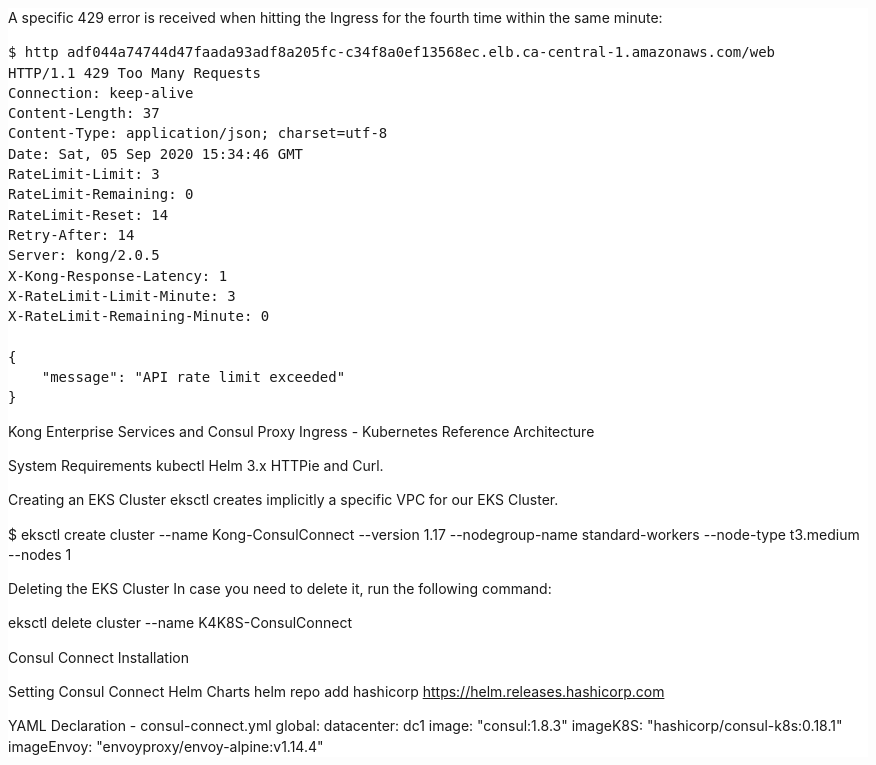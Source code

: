 
A specific 429 error is received when hitting the Ingress for the fourth time within the same minute:

<pre>
$ http adf044a74744d47faada93adf8a205fc-c34f8a0ef13568ec.elb.ca-central-1.amazonaws.com/web
HTTP/1.1 429 Too Many Requests
Connection: keep-alive
Content-Length: 37
Content-Type: application/json; charset=utf-8
Date: Sat, 05 Sep 2020 15:34:46 GMT
RateLimit-Limit: 3
RateLimit-Remaining: 0
RateLimit-Reset: 14
Retry-After: 14
Server: kong/2.0.5
X-Kong-Response-Latency: 1
X-RateLimit-Limit-Minute: 3
X-RateLimit-Remaining-Minute: 0

{
    "message": "API rate limit exceeded"
}
</pre>




Kong Enterprise Services and Consul Proxy Ingress - Kubernetes
Reference Architecture

System Requirements
kubectl
Helm 3.x
HTTPie and Curl.

Creating an EKS Cluster
eksctl creates implicitly a specific VPC for our EKS Cluster.

$ eksctl create cluster --name Kong-ConsulConnect --version 1.17 --nodegroup-name standard-workers --node-type t3.medium --nodes 1

Deleting the EKS Cluster
In case you need to delete it, run the following command:

eksctl delete cluster --name K4K8S-ConsulConnect


Consul Connect Installation

Setting Consul Connect Helm Charts
helm repo add hashicorp https://helm.releases.hashicorp.com


YAML Declaration - consul-connect.yml
global:
  datacenter: dc1
  image: "consul:1.8.3"
  imageK8S: "hashicorp/consul-k8s:0.18.1"
  imageEnvoy: "envoyproxy/envoy-alpine:v1.14.4"
